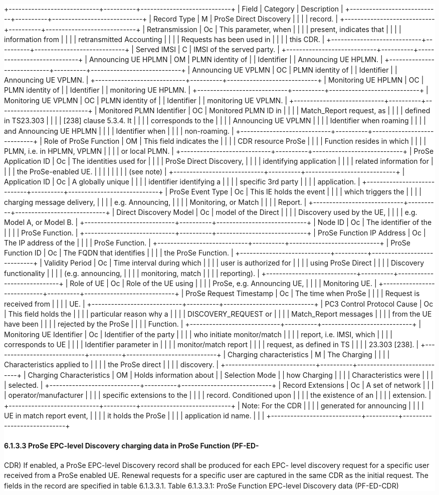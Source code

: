 +----------------------------+----------+----------------------------+ | Field | Category | Description | +----------------------------+----------+----------------------------+ | Record Type | M | ProSe Direct Discovery | | | | record. | +----------------------------+----------+----------------------------+ | Retransmission | Oc | This parameter, when | | | | present, indicates that | | | | information from | | | | retransmitted Accounting | | | | Requests has been used in | | | | this CDR. | +----------------------------+----------+----------------------------+ | Served IMSI | C | IMSI of the served party. | +----------------------------+----------+----------------------------+ | Announcing UE HPLMN | OM | PLMN identity of | | Identifier | | Announcing UE HPLMN. | +----------------------------+----------+----------------------------+ | Announcing UE VPLMN | OC | PLMN identity of | | Identifier | | Announcing UE VPLMN. | +----------------------------+----------+----------------------------+ | Monitoring UE HPLMN | OC | PLMN identity of | | Identifier | | monitoring UE HPLMN. | +----------------------------+----------+----------------------------+ | Monitoring UE VPLMN | OC | PLMN identity of | | Identifier | | monitoring UE VPLMN. | +----------------------------+----------+----------------------------+ | Monitored PLMN Identifier | OC | Monitored PLMN ID in | | | | Match_Report request, as | | | | defined in TS23.303 | | | | [238] clause 5.3.4. It | | | | corresponds to the | | | | Announcing UE VPLMN | | | | Identifier when roaming | | | | and Announcing UE HPLMN | | | | Identifier when | | | | non-roaming. | +----------------------------+----------+----------------------------+ | Role of ProSe Function | OM | This field indicates the | | | | CDR resource ProSe | | | | Function resides in which | | | | PLMN, i.e. in HPLMN, VPLMN | | | | or local PLMN. | +----------------------------+----------+----------------------------+ | ProSe Application ID | Oc | The identities used for | | | | ProSe Direct Discovery, | | | | identifying application | | | | related information for | | | | the ProSe-enabled UE. | | | | | | | | (see note) | +----------------------------+----------+----------------------------+ | Application ID | Oc | A globally unique | | | | identifier identifying a | | | | specific 3rd party | | | | application. | +----------------------------+----------+----------------------------+ | ProSe Event Type | Oc | This IE holds the event | | | | which triggers the | | | | charging message delivery, | | | | e.g. Announcing, | | | | Monitoring, or Match | | | | Report. | +----------------------------+----------+----------------------------+ | Direct Discovery Model | Oc | model of the Direct | | | | Discovery used by the UE, | | | | e.g. Model A, or Model B. | +----------------------------+----------+----------------------------+ | Node ID | Oc | The identifier of the | | | | ProSe Function. | +----------------------------+----------+----------------------------+ | ProSe Function IP Address | Oc | The IP address of the | | | | ProSe Function. | +----------------------------+----------+----------------------------+ | ProSe Function ID | Oc | The FQDN that identifies | | | | the ProSe Function. | +----------------------------+----------+----------------------------+ | Validity Period | Oc | Time interval during which | | | | user is authorized for | | | | using ProSe Direct | | | | Discovery functionality | | | | (e.g. announcing, | | | | monitoring, match | | | | reporting). | +----------------------------+----------+----------------------------+ | Role of UE | Oc | Role of the UE using | | | | ProSe, e.g. Announcing UE, | | | | Monitoring UE. | +----------------------------+----------+----------------------------+ | ProSe Request Timestamp | Oc | The time when ProSe | | | | Request is received from | | | | UE. | +----------------------------+----------+----------------------------+ | PC3 Control Protocol Cause | Oc | This field holds the | | | | particular reason why a | | | | DISCOVERY_REQUEST or | | | | Match_Report messages | | | | from the UE have been | | | | rejected by the ProSe | | | | Function. | +----------------------------+----------+----------------------------+ | Monitoring UE Identifier | Oc | Identifier of the party | | | | who initiate monitor/match | | | | report, i.e. IMSI, which | | | | corresponds to UE | | | | Identifier parameter in | | | | monitor/match report | | | | request, as defined in TS | | | | 23.303 [238]. | +----------------------------+----------+----------------------------+ | Charging characteristics | M | The Charging | | | | Characteristics applied to | | | | the ProSe direct | | | | discovery. | +----------------------------+----------+----------------------------+ | Charging Characteristics | OM | Holds information about | | Selection Mode | | how Charging | | | | Characteristics were | | | | selected. | +----------------------------+----------+----------------------------+ | Record Extensions | Oc | A set of network | | | | operator/manufacturer | | | | specific extensions to the | | | | record. Conditioned upon | | | | the existence of an | | | | extension. | +----------------------------+----------+----------------------------+ | Note: For the CDR | | | | generated for announcing | | | | UE in match report event, | | | | it holds the ProSe | | | | application id name. | | | +----------------------------+----------+----------------------------+
#### 6.1.3.3 ProSe EPC-level Discovery charging data in ProSe Function (PF-ED-
CDR)
If enabled, a ProSe EPC-level Discovery record shall be produced for each EPC-
level discovery request for a specific user received from a ProSe enabled UE.
Renewal requests for a specific user are captured in the same CDR as the
initial request. The fields in the record are specified in table 6.1.3.3.1.
Table 6.1.3.3.1: ProSe Function EPC-level Discovery data (PF-ED-CDR)